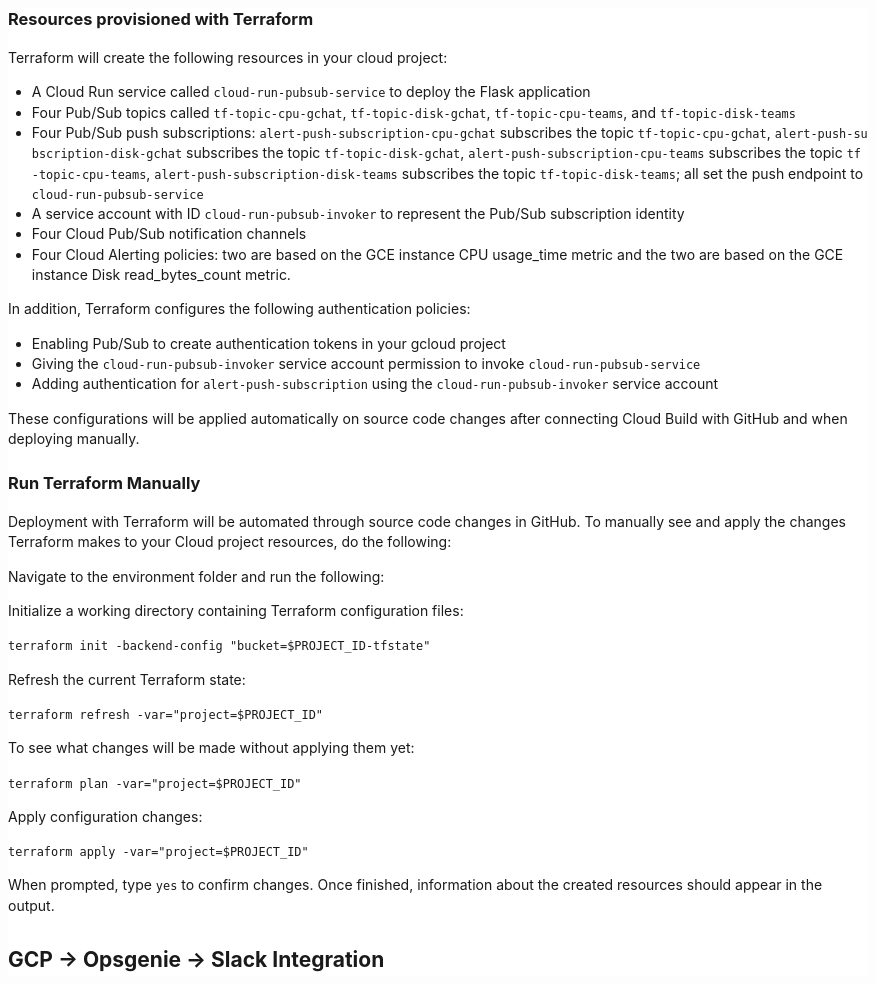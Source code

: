 ### Resources provisioned with Terraform

Terraform will create the following resources in your cloud project:
* A Cloud Run service called `cloud-run-pubsub-service` to deploy the Flask application
* Four Pub/Sub topics called `tf-topic-cpu-gchat`, `tf-topic-disk-gchat`, `tf-topic-cpu-teams`, and `tf-topic-disk-teams`
* Four Pub/Sub push subscriptions: `alert-push-subscription-cpu-gchat` subscribes the topic `tf-topic-cpu-gchat`,  `alert-push-subscription-disk-gchat` subscribes the topic `tf-topic-disk-gchat`, `alert-push-subscription-cpu-teams` subscribes the topic `tf-topic-cpu-teams`,  `alert-push-subscription-disk-teams` subscribes the topic `tf-topic-disk-teams`; all set the push endpoint to `cloud-run-pubsub-service`
* A service account with ID `cloud-run-pubsub-invoker` to represent the Pub/Sub subscription identity
* Four Cloud Pub/Sub notification channels
* Four Cloud Alerting policies: two are based on the GCE instance CPU usage_time metric and the two are based on the GCE instance Disk read_bytes_count metric.

In addition, Terraform configures the following authentication policies:
* Enabling Pub/Sub to create authentication tokens in your gcloud project
* Giving the `cloud-run-pubsub-invoker` service account permission to invoke `cloud-run-pubsub-service`
* Adding authentication for `alert-push-subscription` using the `cloud-run-pubsub-invoker` service account

These configurations will be applied automatically on source code changes after connecting Cloud Build with GitHub and when deploying manually.

### Run Terraform Manually

Deployment with Terraform will be automated through source code changes in GitHub. To manually see and apply the changes Terraform makes to your Cloud project resources, do the following:

Navigate to the environment folder and run the following:

Initialize a working directory containing Terraform configuration files:
```
terraform init -backend-config "bucket=$PROJECT_ID-tfstate"
```
Refresh the current Terraform state:
```
terraform refresh -var="project=$PROJECT_ID"
```

To see what changes will be made without applying them yet:
```
terraform plan -var="project=$PROJECT_ID"
```

Apply configuration changes:
```
terraform apply -var="project=$PROJECT_ID"
```
When prompted, type `yes` to confirm changes. Once finished, information about the created resources should appear in the output.

## GCP -> Opsgenie -> Slack Integration
